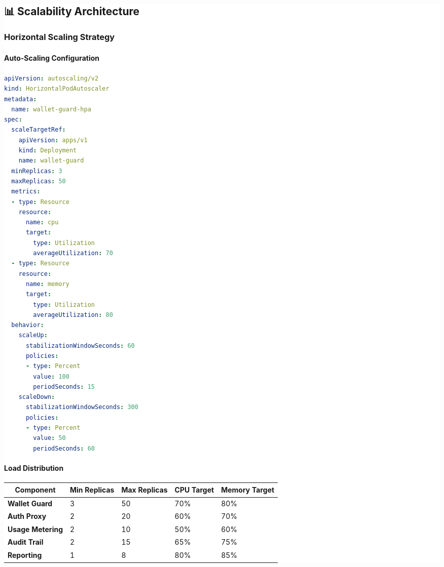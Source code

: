 
## 📊 Scalability Architecture

### **Horizontal Scaling Strategy**

#### **Auto-Scaling Configuration**
```yaml
apiVersion: autoscaling/v2
kind: HorizontalPodAutoscaler
metadata:
  name: wallet-guard-hpa
spec:
  scaleTargetRef:
    apiVersion: apps/v1
    kind: Deployment
    name: wallet-guard
  minReplicas: 3
  maxReplicas: 50
  metrics:
  - type: Resource
    resource:
      name: cpu
      target:
        type: Utilization
        averageUtilization: 70
  - type: Resource
    resource:
      name: memory
      target:
        type: Utilization
        averageUtilization: 80
  behavior:
    scaleUp:
      stabilizationWindowSeconds: 60
      policies:
      - type: Percent
        value: 100
        periodSeconds: 15
    scaleDown:
      stabilizationWindowSeconds: 300
      policies:
      - type: Percent
        value: 50
        periodSeconds: 60
```

#### **Load Distribution**

| Component | Min Replicas | Max Replicas | CPU Target | Memory Target |
|-----------|--------------|--------------|------------|---------------|
| **Wallet Guard** | 3 | 50 | 70% | 80% |
| **Auth Proxy** | 2 | 20 | 60% | 70% |
| **Usage Metering** | 2 | 10 | 50% | 60% |
| **Audit Trail** | 2 | 15 | 65% | 75% |
| **Reporting** | 1 | 8 | 80% | 85% |
